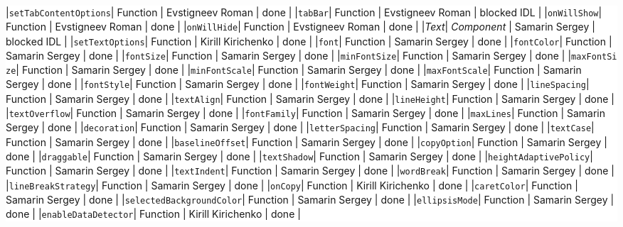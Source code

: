 |`setTabContentOptions`| Function | Evstigneev Roman | done |
|`tabBar`| Function | Evstigneev Roman | blocked IDL |
|`onWillShow`| Function | Evstigneev Roman | done |
|`onWillHide`| Function | Evstigneev Roman | done |
|*Text*| *Component* | Samarin Sergey | blocked IDL |
|`setTextOptions`| Function | Kirill Kirichenko | done |
|`font`| Function | Samarin Sergey | done |
|`fontColor`| Function | Samarin Sergey | done |
|`fontSize`| Function | Samarin Sergey | done |
|`minFontSize`| Function | Samarin Sergey | done |
|`maxFontSize`| Function | Samarin Sergey | done |
|`minFontScale`| Function | Samarin Sergey | done |
|`maxFontScale`| Function | Samarin Sergey | done |
|`fontStyle`| Function | Samarin Sergey | done |
|`fontWeight`| Function | Samarin Sergey | done |
|`lineSpacing`| Function | Samarin Sergey | done |
|`textAlign`| Function | Samarin Sergey | done |
|`lineHeight`| Function | Samarin Sergey | done |
|`textOverflow`| Function | Samarin Sergey | done |
|`fontFamily`| Function | Samarin Sergey | done |
|`maxLines`| Function | Samarin Sergey | done |
|`decoration`| Function | Samarin Sergey | done |
|`letterSpacing`| Function | Samarin Sergey | done |
|`textCase`| Function | Samarin Sergey | done |
|`baselineOffset`| Function | Samarin Sergey | done |
|`copyOption`| Function | Samarin Sergey | done |
|`draggable`| Function | Samarin Sergey | done |
|`textShadow`| Function | Samarin Sergey | done |
|`heightAdaptivePolicy`| Function | Samarin Sergey | done |
|`textIndent`| Function | Samarin Sergey | done |
|`wordBreak`| Function | Samarin Sergey | done |
|`lineBreakStrategy`| Function | Samarin Sergey | done |
|`onCopy`| Function | Kirill Kirichenko | done |
|`caretColor`| Function | Samarin Sergey | done |
|`selectedBackgroundColor`| Function | Samarin Sergey | done |
|`ellipsisMode`| Function | Samarin Sergey | done |
|`enableDataDetector`| Function | Kirill Kirichenko | done |